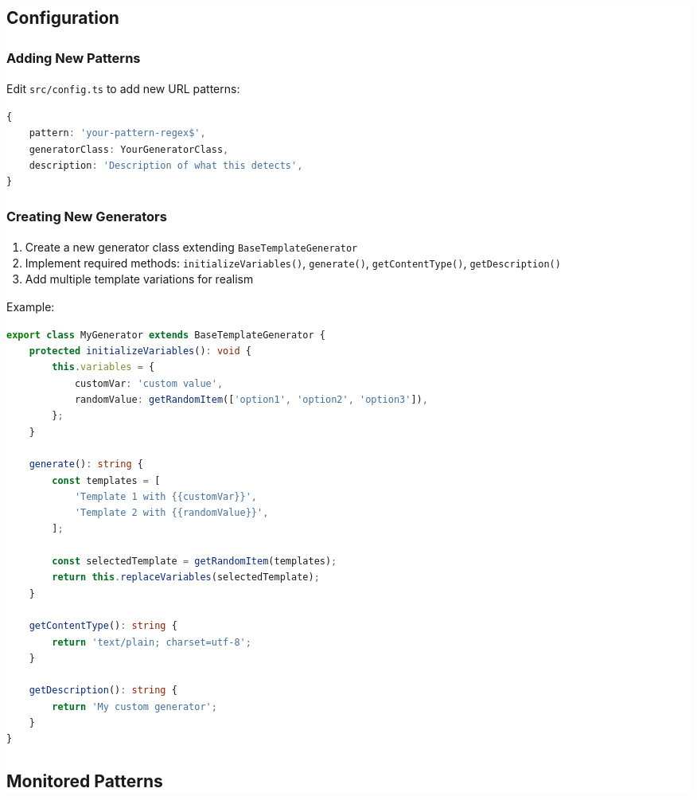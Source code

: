 ## Configuration

### Adding New Patterns

Edit `src/config.ts` to add new URL patterns:

```typescript
{
    pattern: 'your-pattern-regex$',
    generatorClass: YourGeneratorClass,
    description: 'Description of what this detects',
}
```

### Creating New Generators

1. Create a new generator class extending `BaseTemplateGenerator`
2. Implement required methods: `initializeVariables()`, `generate()`, `getContentType()`, `getDescription()`
3. Add multiple template variations for realism

Example:

```typescript
export class MyGenerator extends BaseTemplateGenerator {
    protected initializeVariables(): void {
        this.variables = {
            customVar: 'custom value',
            randomValue: getRandomItem(['option1', 'option2', 'option3']),
        };
    }

    generate(): string {
        const templates = [
            'Template 1 with {{customVar}}',
            'Template 2 with {{randomValue}}',
        ];
        
        const selectedTemplate = getRandomItem(templates);
        return this.replaceVariables(selectedTemplate);
    }

    getContentType(): string {
        return 'text/plain; charset=utf-8';
    }

    getDescription(): string {
        return 'My custom generator';
    }
}
```

## Monitored Patterns
